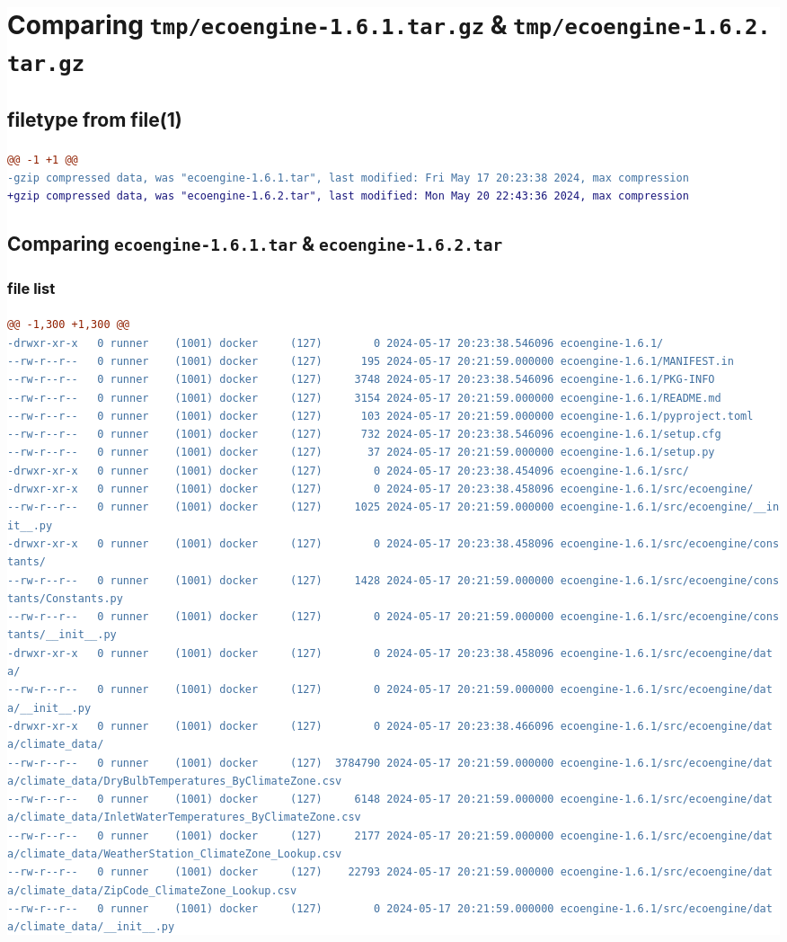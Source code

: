 # Comparing `tmp/ecoengine-1.6.1.tar.gz` & `tmp/ecoengine-1.6.2.tar.gz`

## filetype from file(1)

```diff
@@ -1 +1 @@
-gzip compressed data, was "ecoengine-1.6.1.tar", last modified: Fri May 17 20:23:38 2024, max compression
+gzip compressed data, was "ecoengine-1.6.2.tar", last modified: Mon May 20 22:43:36 2024, max compression
```

## Comparing `ecoengine-1.6.1.tar` & `ecoengine-1.6.2.tar`

### file list

```diff
@@ -1,300 +1,300 @@
-drwxr-xr-x   0 runner    (1001) docker     (127)        0 2024-05-17 20:23:38.546096 ecoengine-1.6.1/
--rw-r--r--   0 runner    (1001) docker     (127)      195 2024-05-17 20:21:59.000000 ecoengine-1.6.1/MANIFEST.in
--rw-r--r--   0 runner    (1001) docker     (127)     3748 2024-05-17 20:23:38.546096 ecoengine-1.6.1/PKG-INFO
--rw-r--r--   0 runner    (1001) docker     (127)     3154 2024-05-17 20:21:59.000000 ecoengine-1.6.1/README.md
--rw-r--r--   0 runner    (1001) docker     (127)      103 2024-05-17 20:21:59.000000 ecoengine-1.6.1/pyproject.toml
--rw-r--r--   0 runner    (1001) docker     (127)      732 2024-05-17 20:23:38.546096 ecoengine-1.6.1/setup.cfg
--rw-r--r--   0 runner    (1001) docker     (127)       37 2024-05-17 20:21:59.000000 ecoengine-1.6.1/setup.py
-drwxr-xr-x   0 runner    (1001) docker     (127)        0 2024-05-17 20:23:38.454096 ecoengine-1.6.1/src/
-drwxr-xr-x   0 runner    (1001) docker     (127)        0 2024-05-17 20:23:38.458096 ecoengine-1.6.1/src/ecoengine/
--rw-r--r--   0 runner    (1001) docker     (127)     1025 2024-05-17 20:21:59.000000 ecoengine-1.6.1/src/ecoengine/__init__.py
-drwxr-xr-x   0 runner    (1001) docker     (127)        0 2024-05-17 20:23:38.458096 ecoengine-1.6.1/src/ecoengine/constants/
--rw-r--r--   0 runner    (1001) docker     (127)     1428 2024-05-17 20:21:59.000000 ecoengine-1.6.1/src/ecoengine/constants/Constants.py
--rw-r--r--   0 runner    (1001) docker     (127)        0 2024-05-17 20:21:59.000000 ecoengine-1.6.1/src/ecoengine/constants/__init__.py
-drwxr-xr-x   0 runner    (1001) docker     (127)        0 2024-05-17 20:23:38.458096 ecoengine-1.6.1/src/ecoengine/data/
--rw-r--r--   0 runner    (1001) docker     (127)        0 2024-05-17 20:21:59.000000 ecoengine-1.6.1/src/ecoengine/data/__init__.py
-drwxr-xr-x   0 runner    (1001) docker     (127)        0 2024-05-17 20:23:38.466096 ecoengine-1.6.1/src/ecoengine/data/climate_data/
--rw-r--r--   0 runner    (1001) docker     (127)  3784790 2024-05-17 20:21:59.000000 ecoengine-1.6.1/src/ecoengine/data/climate_data/DryBulbTemperatures_ByClimateZone.csv
--rw-r--r--   0 runner    (1001) docker     (127)     6148 2024-05-17 20:21:59.000000 ecoengine-1.6.1/src/ecoengine/data/climate_data/InletWaterTemperatures_ByClimateZone.csv
--rw-r--r--   0 runner    (1001) docker     (127)     2177 2024-05-17 20:21:59.000000 ecoengine-1.6.1/src/ecoengine/data/climate_data/WeatherStation_ClimateZone_Lookup.csv
--rw-r--r--   0 runner    (1001) docker     (127)    22793 2024-05-17 20:21:59.000000 ecoengine-1.6.1/src/ecoengine/data/climate_data/ZipCode_ClimateZone_Lookup.csv
--rw-r--r--   0 runner    (1001) docker     (127)        0 2024-05-17 20:21:59.000000 ecoengine-1.6.1/src/ecoengine/data/climate_data/__init__.py
```